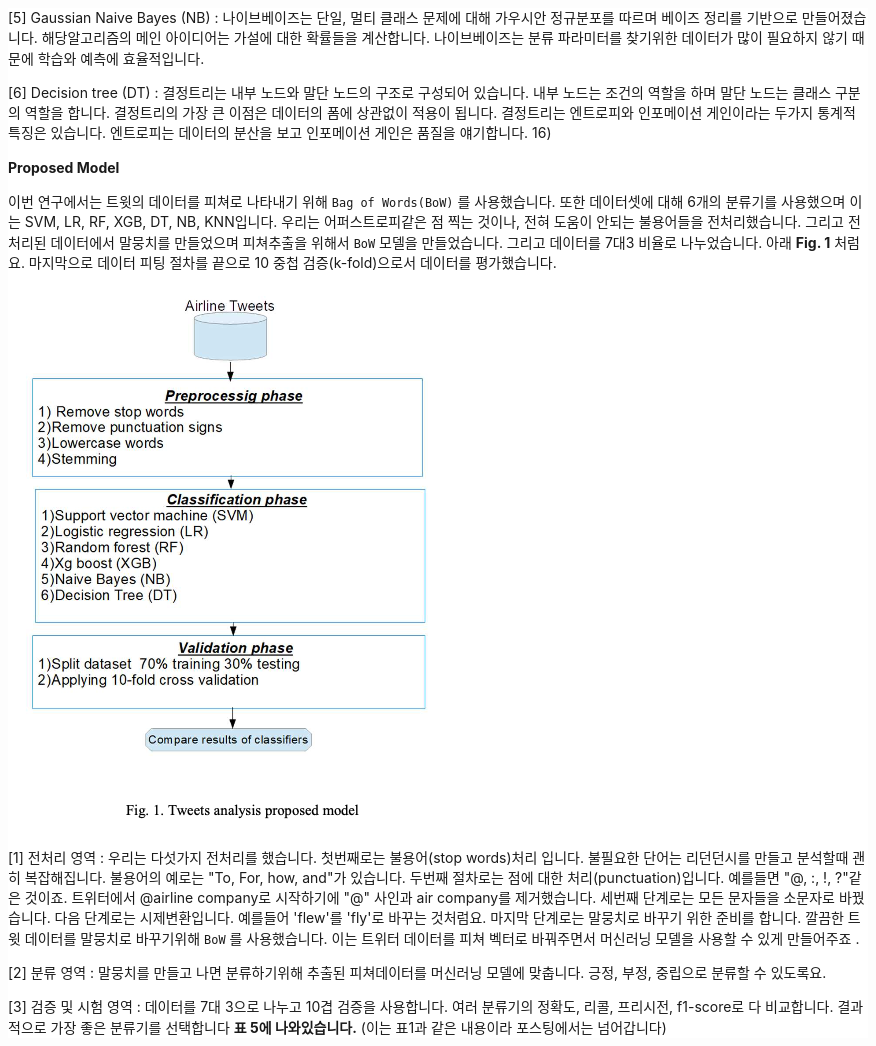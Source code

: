 [5] Gaussian Naive Bayes (NB) : 나이브베이즈는 단일, 멀티 클래스 문제에 대해 가우시안 정규분포를 따르며 베이즈 정리를 기반으로 만들어졌습니다. 해당알고리즘의 메인 아이디어는 가설에 대한 확률들을 계산합니다. 나이브베이즈는 분류 파라미터를 찾기위한 데이터가 많이 필요하지 않기 때문에 학습와 예측에 효율적입니다.

[6] Decision tree (DT) : 결정트리는 내부 노드와 말단 노드의 구조로 구성되어 있습니다. 내부 노드는 조건의 역할을 하며 말단 노드는 클래스 구분의 역할을 합니다. 결정트리의 가장 큰 이점은 데이터의 폼에 상관없이 적용이 됩니다. 결정트리는 엔트로피와 인포메이션 게인이라는 두가지 통계적 특징은 있습니다. 엔트로피는 데이터의 분산을 보고 인포메이션 게인은 품질을 얘기합니다. 16)

**Proposed Model**

 이번 연구에서는 트윗의 데이터를 피쳐로 나타내기 위해 `Bag of Words(BoW)` 를 사용했습니다. 또한 데이터셋에 대해 6개의 분류기를 사용했으며 이는 SVM, LR, RF, XGB, DT, NB, KNN입니다. 우리는 어퍼스트로피같은 점 찍는 것이나, 전혀 도움이 안되는 불용어들을 전처리했습니다. 그리고 전처리된 데이터에서 말뭉치를 만들었으며 피쳐추출을 위해서 `BoW` 모델을 만들었습니다. 그리고 데이터를 7대3 비율로 나누었습니다. 아래 **Fig. 1** 처럼요. 마지막으로 데이터 피팅 절차를 끝으로 10 중첩 검증(k-fold)으로서 데이터를 평가했습니다.

![Fig1](/assets/img/trans/1_1.png)

[1] 전처리 영역 : 우리는 다섯가지 전처리를 했습니다. 첫번째로는 불용어(stop words)처리 입니다. 불필요한 단어는 리던던시를 만들고 분석할때 괜히 복잡해집니다. 불용어의 예로는 "To, For, how, and"가 있습니다. 두번째 절차로는 점에 대한 처리(punctuation)입니다. 예를들면 "@, :, !, ?"같은 것이죠. 트위터에서 @airline company로 시작하기에 "@" 사인과 air company를 제거했습니다. 세번째 단계로는 모든 문자들을 소문자로 바꿨습니다. 다음 단계로는 시제변환입니다. 예를들어 'flew'를 'fly'로 바꾸는 것처럼요. 마지막 단계로는 말뭉치로 바꾸기 위한 준비를 합니다. 깔끔한 트윗 데이터를 말뭉치로 바꾸기위해 `BoW` 를 사용했습니다. 이는 트위터 데이터를 피쳐 벡터로 바꿔주면서 머신러닝 모델을 사용할 수 있게 만들어주죠 .

[2] 분류 영역 : 말뭉치를 만들고 나면 분류하기위해 추출된 피쳐데이터를 머신러닝 모델에 맞춥니다. 긍정, 부정, 중립으로 분류할 수 있도록요.

[3] 검증 및 시험 영역 : 데이터를 7대 3으로 나누고 10겹 검증을 사용합니다. 여러 분류기의 정확도, 리콜, 프리시전, f1-score로 다 비교합니다. 결과적으로 가장 좋은 분류기를 선택합니다 **표 5에 나와있습니다.** (이는 표1과 같은 내용이라 포스팅에서는 넘어갑니다)
